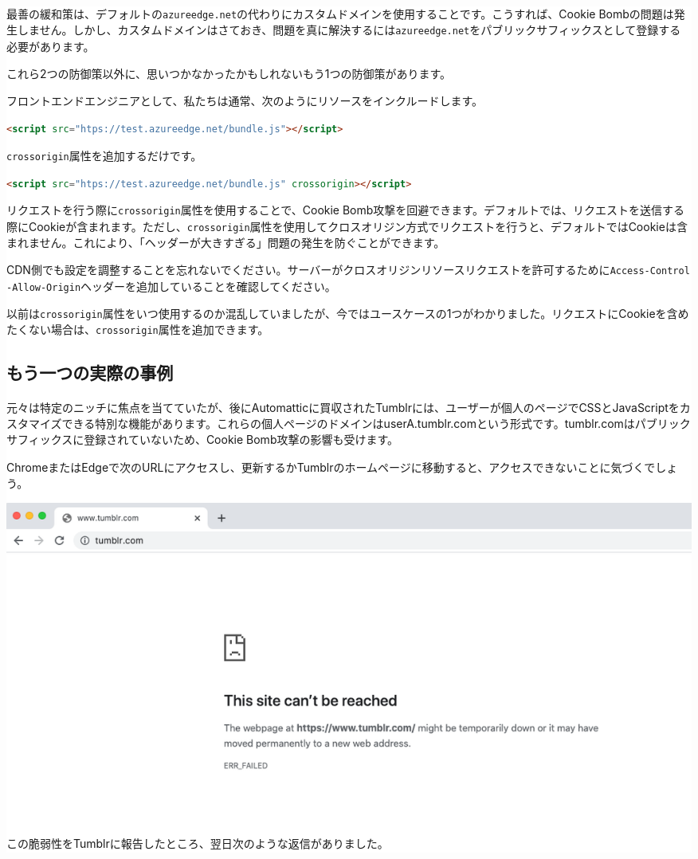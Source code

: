 最善の緩和策は、デフォルトの`azureedge.net`の代わりにカスタムドメインを使用することです。こうすれば、Cookie Bombの問題は発生しません。しかし、カスタムドメインはさておき、問題を真に解決するには`azureedge.net`をパブリックサフィックスとして登録する必要があります。

これら2つの防御策以外に、思いつかなかったかもしれないもう1つの防御策があります。

フロントエンドエンジニアとして、私たちは通常、次のようにリソースをインクルードします。

```html
<script src="htps://test.azureedge.net/bundle.js"></script>
```

`crossorigin`属性を追加するだけです。

```html
<script src="htps://test.azureedge.net/bundle.js" crossorigin></script>
```

リクエストを行う際に`crossorigin`属性を使用することで、Cookie Bomb攻撃を回避できます。デフォルトでは、リクエストを送信する際にCookieが含まれます。ただし、`crossorigin`属性を使用してクロスオリジン方式でリクエストを行うと、デフォルトではCookieは含まれません。これにより、「ヘッダーが大きすぎる」問題の発生を防ぐことができます。

CDN側でも設定を調整することを忘れないでください。サーバーがクロスオリジンリソースリクエストを許可するために`Access-Control-Allow-Origin`ヘッダーを追加していることを確認してください。

以前は`crossorigin`属性をいつ使用するのか混乱していましたが、今ではユースケースの1つがわかりました。リクエストにCookieを含めたくない場合は、`crossorigin`属性を追加できます。

## もう一つの実際の事例

元々は特定のニッチに焦点を当てていたが、後にAutomatticに買収されたTumblrには、ユーザーが個人のページでCSSとJavaScriptをカスタマイズできる特別な機能があります。これらの個人ページのドメインはuserA.tumblr.comという形式です。tumblr.comはパブリックサフィックスに登録されていないため、Cookie Bomb攻撃の影響も受けます。

ChromeまたはEdgeで次のURLにアクセスし、更新するかTumblrのホームページに移動すると、アクセスできないことに気づくでしょう。

![](pics/26-04.png)

この脆弱性をTumblrに報告したところ、翌日次のような返信がありました。
